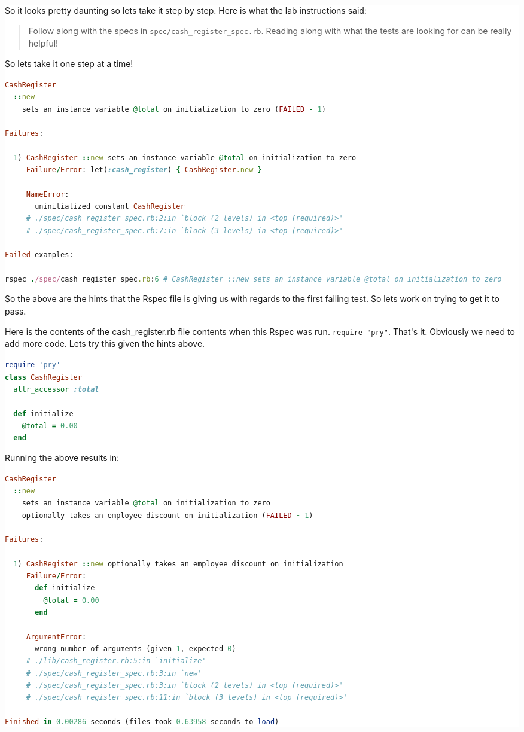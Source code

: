 So it looks pretty daunting so lets take it step by step. Here is what the lab instructions said:

>Follow along with the specs in `spec/cash_register_spec.rb`. Reading along with what the tests are looking for can be really helpful!

So lets take it one step at a time!

```Ruby
CashRegister
  ::new
    sets an instance variable @total on initialization to zero (FAILED - 1)

Failures:

  1) CashRegister ::new sets an instance variable @total on initialization to zero
     Failure/Error: let(:cash_register) { CashRegister.new }

     NameError:
       uninitialized constant CashRegister
     # ./spec/cash_register_spec.rb:2:in `block (2 levels) in <top (required)>'
     # ./spec/cash_register_spec.rb:7:in `block (3 levels) in <top (required)>'

Failed examples:

rspec ./spec/cash_register_spec.rb:6 # CashRegister ::new sets an instance variable @total on initialization to zero
```

So the above are the hints that the Rspec file is giving us with regards to the first failing test. So lets work on trying to get it to pass.

Here is the contents of the cash_register.rb file contents when this Rspec was run.
`require "pry"`. That's it. Obviously we need to add more code. Lets try this given the hints above.

```Ruby
require 'pry'
class CashRegister
  attr_accessor :total

  def initialize
    @total = 0.00
  end
```
Running the above results in:

```Ruby
CashRegister
  ::new
    sets an instance variable @total on initialization to zero
    optionally takes an employee discount on initialization (FAILED - 1)

Failures:

  1) CashRegister ::new optionally takes an employee discount on initialization
     Failure/Error:
       def initialize
         @total = 0.00
       end

     ArgumentError:
       wrong number of arguments (given 1, expected 0)
     # ./lib/cash_register.rb:5:in `initialize'
     # ./spec/cash_register_spec.rb:3:in `new'
     # ./spec/cash_register_spec.rb:3:in `block (2 levels) in <top (required)>'
     # ./spec/cash_register_spec.rb:11:in `block (3 levels) in <top (required)>'

Finished in 0.00286 seconds (files took 0.63958 seconds to load)
```